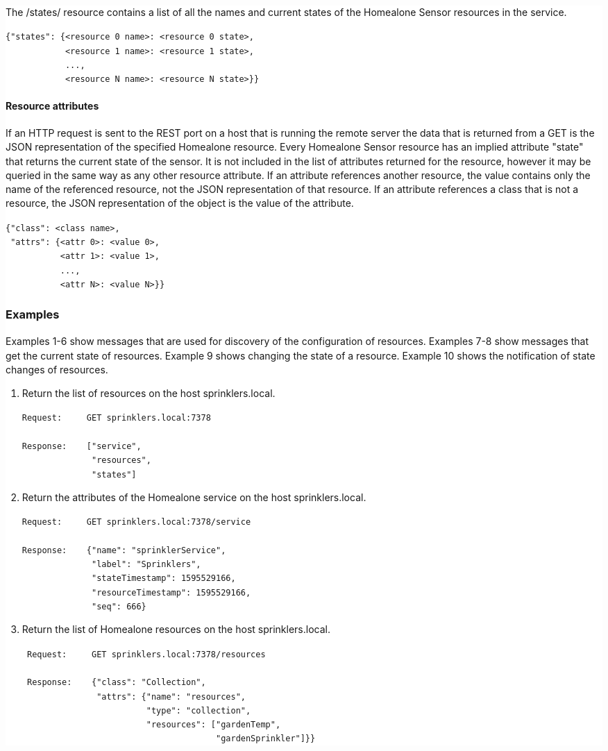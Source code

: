 The /states/ resource contains a list of all the names and current states of the Homealone Sensor resources in the service.
```
{"states": {<resource 0 name>: <resource 0 state>,
            <resource 1 name>: <resource 1 state>,
            ...,
            <resource N name>: <resource N state>}}
```

#### Resource attributes
If an HTTP request is sent to the REST port on a host that is running the remote server the data that is returned from a GET is the JSON representation of the specified Homealone resource. Every Homealone Sensor resource has an implied attribute "state" that returns the current state of the sensor. It is not included in the list of attributes returned for the resource, however it may be queried in the same way as any other resource attribute. If an attribute references another resource, the value contains only the name of the referenced resource, not the JSON representation of that resource.  If an attribute references a class that is not a resource, the JSON representation of the object is the value of the attribute.
```
{"class": <class name>,
 "attrs": {<attr 0>: <value 0>,
           <attr 1>: <value 1>,
           ...,
           <attr N>: <value N>}}
```

### Examples
Examples 1-6 show messages that are used for discovery of the configuration of resources.  Examples 7-8 show messages that get the current state of resources.  Example 9 shows changing the state of a resource.  Example 10 shows the notification of state changes of resources.

1. Return the list of resources on the host sprinklers.local.

	   Request:     GET sprinklers.local:7378

	   Response:    ["service",
                     "resources",
                     "states"]

2. Return the attributes of the Homealone service on the host sprinklers.local.

	   Request:     GET sprinklers.local:7378/service

	   Response:    {"name": "sprinklerService",
					 "label": "Sprinklers",
					 "stateTimestamp": 1595529166,
					 "resourceTimestamp": 1595529166,
					 "seq": 666}

3. Return the list of Homealone resources on the host sprinklers.local.

        Request:     GET sprinklers.local:7378/resources

        Response:    {"class": "Collection",
                      "attrs": {"name": "resources",
                                "type": "collection",
                                "resources": ["gardenTemp",
                                              "gardenSprinkler"]}}
